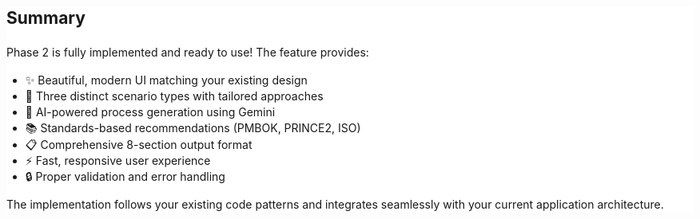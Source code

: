 ## Summary

Phase 2 is fully implemented and ready to use! The feature provides:

- ✨ Beautiful, modern UI matching your existing design
- 🎯 Three distinct scenario types with tailored approaches
- 🤖 AI-powered process generation using Gemini
- 📚 Standards-based recommendations (PMBOK, PRINCE2, ISO)
- 📋 Comprehensive 8-section output format
- ⚡ Fast, responsive user experience
- 🔒 Proper validation and error handling

The implementation follows your existing code patterns and integrates seamlessly with your current application architecture.
